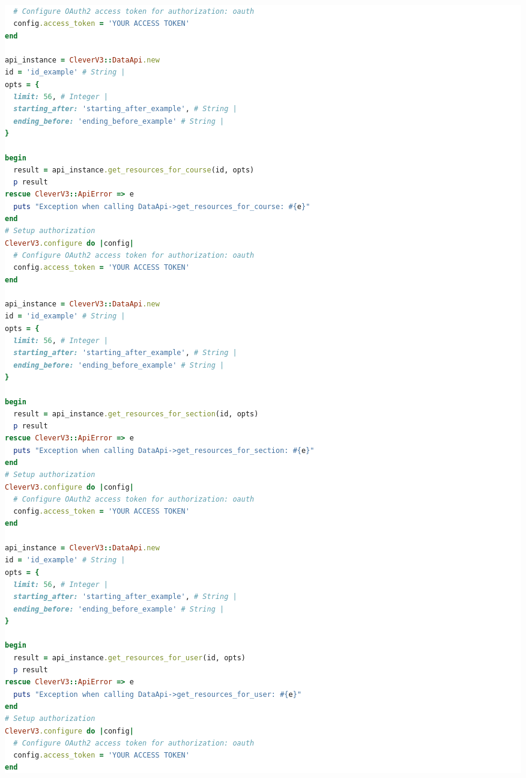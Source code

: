 ```ruby
  # Configure OAuth2 access token for authorization: oauth
  config.access_token = 'YOUR ACCESS TOKEN'
end

api_instance = CleverV3::DataApi.new
id = 'id_example' # String | 
opts = { 
  limit: 56, # Integer | 
  starting_after: 'starting_after_example', # String | 
  ending_before: 'ending_before_example' # String | 
}

begin
  result = api_instance.get_resources_for_course(id, opts)
  p result
rescue CleverV3::ApiError => e
  puts "Exception when calling DataApi->get_resources_for_course: #{e}"
end
# Setup authorization
CleverV3.configure do |config|
  # Configure OAuth2 access token for authorization: oauth
  config.access_token = 'YOUR ACCESS TOKEN'
end

api_instance = CleverV3::DataApi.new
id = 'id_example' # String | 
opts = { 
  limit: 56, # Integer | 
  starting_after: 'starting_after_example', # String | 
  ending_before: 'ending_before_example' # String | 
}

begin
  result = api_instance.get_resources_for_section(id, opts)
  p result
rescue CleverV3::ApiError => e
  puts "Exception when calling DataApi->get_resources_for_section: #{e}"
end
# Setup authorization
CleverV3.configure do |config|
  # Configure OAuth2 access token for authorization: oauth
  config.access_token = 'YOUR ACCESS TOKEN'
end

api_instance = CleverV3::DataApi.new
id = 'id_example' # String | 
opts = { 
  limit: 56, # Integer | 
  starting_after: 'starting_after_example', # String | 
  ending_before: 'ending_before_example' # String | 
}

begin
  result = api_instance.get_resources_for_user(id, opts)
  p result
rescue CleverV3::ApiError => e
  puts "Exception when calling DataApi->get_resources_for_user: #{e}"
end
# Setup authorization
CleverV3.configure do |config|
  # Configure OAuth2 access token for authorization: oauth
  config.access_token = 'YOUR ACCESS TOKEN'
end
```